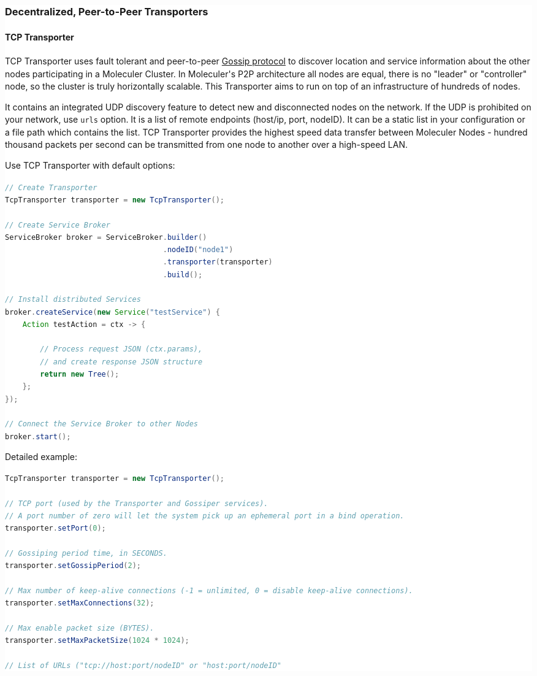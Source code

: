 ### Decentralized, Peer-to-Peer Transporters

#### TCP Transporter

TCP Transporter uses fault tolerant and peer-to-peer
[Gossip protocol](https://en.wikipedia.org/wiki/Gossip_protocol)
to discover location and service information about the other nodes
participating in a Moleculer Cluster. In Moleculer's P2P architecture all
nodes are equal, there is no "leader" or "controller" node, so the cluster is
truly horizontally scalable. This Transporter aims to run on top of an
infrastructure of hundreds of nodes.
 
It contains an integrated UDP discovery feature to detect new and disconnected nodes on the network.
If the UDP is prohibited on your network, use `urls` option.
It is a list of remote endpoints (host/ip, port, nodeID).
It can be a static list in your configuration or a file path which contains the list.
TCP Transporter provides the highest speed data transfer between Moleculer
Nodes - hundred thousand packets per second can be transmitted from one node to another over a high-speed LAN.
 
Use TCP Transporter with default options:

```java
// Create Transporter
TcpTransporter transporter = new TcpTransporter();

// Create Service Broker
ServiceBroker broker = ServiceBroker.builder()
                                    .nodeID("node1")
                                    .transporter(transporter)
                                    .build();
            
// Install distributed Services
broker.createService(new Service("testService") {
    Action testAction = ctx -> {

        // Process request JSON (ctx.params),
        // and create response JSON structure
        return new Tree();
    };
});
            
// Connect the Service Broker to other Nodes
broker.start();
```

Detailed example:

```java
TcpTransporter transporter = new TcpTransporter();

// TCP port (used by the Transporter and Gossiper services).
// A port number of zero will let the system pick up an ephemeral port in a bind operation.
transporter.setPort(0);

// Gossiping period time, in SECONDS.
transporter.setGossipPeriod(2);

// Max number of keep-alive connections (-1 = unlimited, 0 = disable keep-alive connections).
transporter.setMaxConnections(32);

// Max enable packet size (BYTES).
transporter.setMaxPacketSize(1024 * 1024);

// List of URLs ("tcp://host:port/nodeID" or "host:port/nodeID"
```